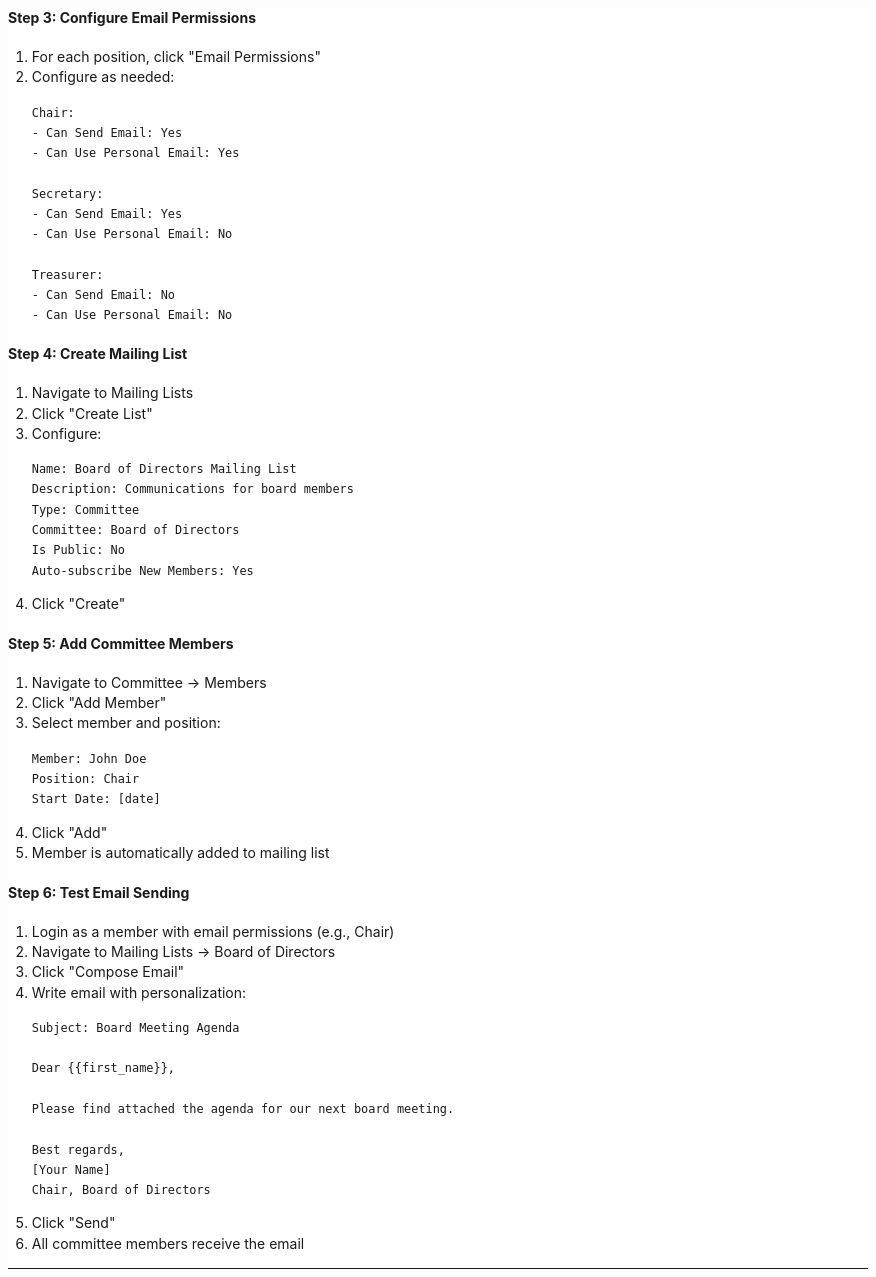#### Step 3: Configure Email Permissions
1. For each position, click "Email Permissions"
2. Configure as needed:
   ```
   Chair:
   - Can Send Email: Yes
   - Can Use Personal Email: Yes
   
   Secretary:
   - Can Send Email: Yes
   - Can Use Personal Email: No
   
   Treasurer:
   - Can Send Email: No
   - Can Use Personal Email: No
   ```

#### Step 4: Create Mailing List
1. Navigate to Mailing Lists
2. Click "Create List"
3. Configure:
   ```
   Name: Board of Directors Mailing List
   Description: Communications for board members
   Type: Committee
   Committee: Board of Directors
   Is Public: No
   Auto-subscribe New Members: Yes
   ```
4. Click "Create"

#### Step 5: Add Committee Members
1. Navigate to Committee → Members
2. Click "Add Member"
3. Select member and position:
   ```
   Member: John Doe
   Position: Chair
   Start Date: [date]
   ```
4. Click "Add"
5. Member is automatically added to mailing list

#### Step 6: Test Email Sending
1. Login as a member with email permissions (e.g., Chair)
2. Navigate to Mailing Lists → Board of Directors
3. Click "Compose Email"
4. Write email with personalization:
   ```
   Subject: Board Meeting Agenda
   
   Dear {{first_name}},
   
   Please find attached the agenda for our next board meeting.
   
   Best regards,
   [Your Name]
   Chair, Board of Directors
   ```
5. Click "Send"
6. All committee members receive the email

---